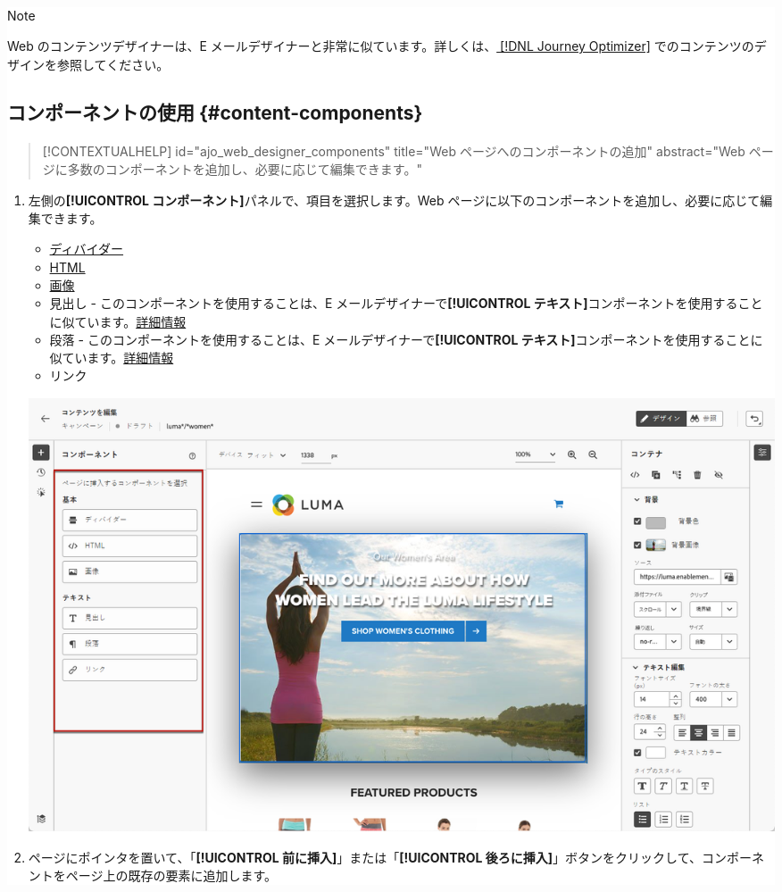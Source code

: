 >[!NOTE]
>
>Web のコンテンツデザイナーは、E メールデザイナーと非常に似ています。詳しくは、[ [!DNL Journey Optimizer]](../email/get-started-email-design.md) でのコンテンツのデザインを参照してください。

## コンポーネントの使用 {#content-components}

>[!CONTEXTUALHELP]
>id="ajo_web_designer_components"
>title="Web ページへのコンポーネントの追加"
>abstract="Web ページに多数のコンポーネントを追加し、必要に応じて編集できます。"

1. 左側の&#x200B;**[!UICONTROL コンポーネント]**&#x200B;パネルで、項目を選択します。Web ページに以下のコンポーネントを追加し、必要に応じて編集できます。

   * [ディバイダー](../email/content-components.md#divider)
   * [HTML](../email/content-components.md#HTML)
   * [画像](../email/content-components.md#image)
   * 見出し - このコンポーネントを使用することは、E メールデザイナーで&#x200B;**[!UICONTROL テキスト]**&#x200B;コンポーネントを使用することに似ています。[詳細情報](../email/content-components.md#text)
   * 段落 - このコンポーネントを使用することは、E メールデザイナーで&#x200B;**[!UICONTROL テキスト]**&#x200B;コンポーネントを使用することに似ています。[詳細情報](../email/content-components.md#text)
   * リンク

   ![](assets/web-designer-components.png)

1. ページにポインタを置いて、「**[!UICONTROL 前に挿入]**」または「**[!UICONTROL 後ろに挿入]**」ボタンをクリックして、コンポーネントをページ上の既存の要素に追加します。
